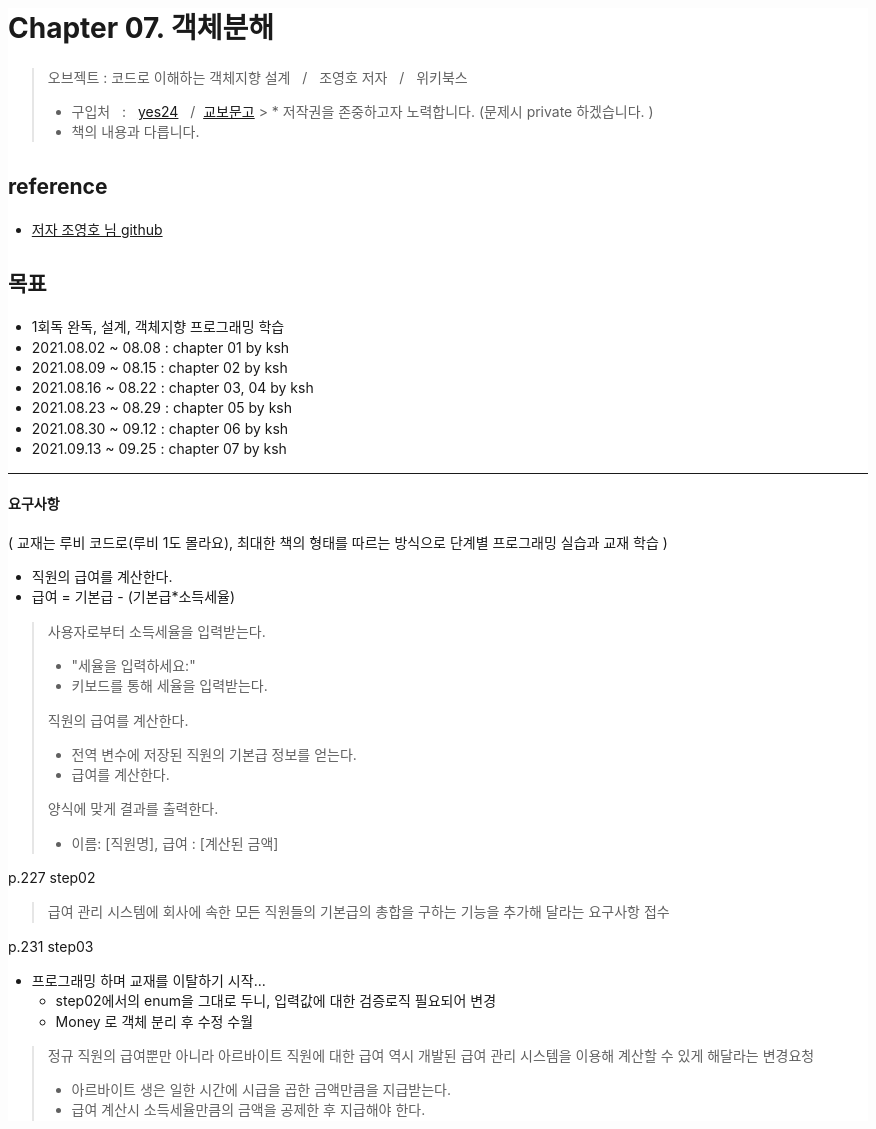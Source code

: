 # Chapter 07. 객체분해

> 오브젝트 : 코드로 이해하는 객체지향 설계 &nbsp; / &nbsp; 조영호 저자 &nbsp; / &nbsp; 위키북스
> * 구입처 &nbsp; : &nbsp; [yes24](http://www.yes24.com/Product/Goods/74219491)
    &nbsp; / &nbsp;[교보문고](http://www.kyobobook.co.kr/product/detailViewKor.laf?ejkGb=KOR&mallGb=KOR&barcode=9791158391409&orderClick=LAG&Kc=)
    >  * 저작권을 존중하고자 노력합니다. (문제시 private 하겠습니다. )
>  * 책의 내용과 다릅니다.
>
## reference
* [저자 조영호 님 github](https://github.com/eternity-oop/object)

## 목표
* 1회독 완독, 설계, 객체지향 프로그래밍 학습
* 2021.08.02 ~ 08.08 : chapter 01 by ksh
* 2021.08.09 ~ 08.15 : chapter 02 by ksh
* 2021.08.16 ~ 08.22 : chapter 03, 04 by ksh
* 2021.08.23 ~ 08.29 : chapter 05 by ksh
* 2021.08.30 ~ 09.12 : chapter 06 by ksh
* 2021.09.13 ~ 09.25 : chapter 07 by ksh


---



#### 요구사항
( 교재는 루비 코드로(루비 1도 몰라요), 최대한 책의 형태를 따르는 방식으로 단계별 프로그래밍 실습과 교재 학습 )

* 직원의 급여를 계산한다.
* 급여 = 기본급 - (기본급*소득세율)

> 사용자로부터 소득세율을 입력받는다. <br>
> - "세율을 입력하세요:" <br>
> - 키보드를 통해 세율을 입력받는다. <br>
> 
> 직원의 급여를 계산한다. <br>
> - 전역 변수에 저장된 직원의 기본급 정보를 얻는다. <br>
> - 급여를 계산한다.  <br>
> 
> 양식에 맞게 결과를 출력한다. <br>
> - 이름: [직원명], 급여 : [계산된 금액]  <br>
> 

p.227 step02
> 급여 관리 시스템에 회사에 속한 모든 직원들의 기본급의 총합을 구하는 기능을 추가해 달라는 요구사항 접수


p.231 step03
* 프로그래밍 하며 교재를 이탈하기 시작...
  * step02에서의 enum을 그대로 두니, 입력값에 대한 검증로직 필요되어 변경
  * Money 로 객체 분리 후 수정 수월
> 정규 직원의 급여뿐만 아니라 아르바이트 직원에 대한 급여 역시 개발된 급여 관리 시스템을 이용해 계산할 수 있게 해달라는 변경요청 <br>
> * 아르바이트 생은 일한 시간에 시급을 곱한 금액만큼을 지급받는다. <br>
> * 급여 계산시 소득세율만큼의 금액을 공제한 후 지급해야 한다.
> 
